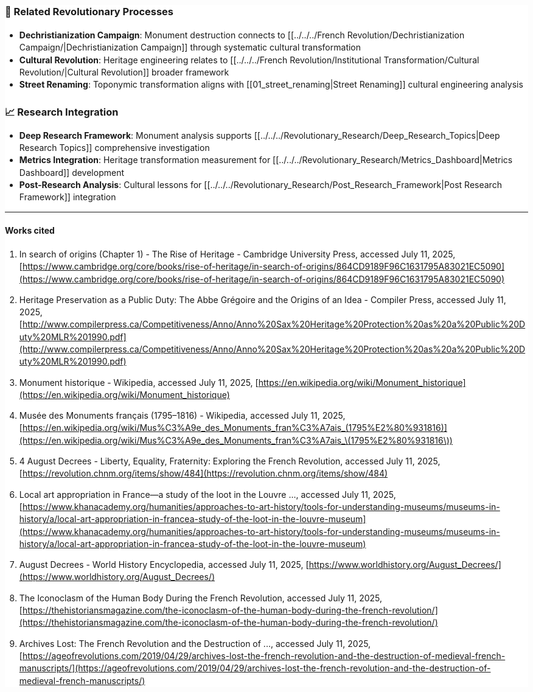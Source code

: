 ### 🔄 Related Revolutionary Processes
- **Dechristianization Campaign**: Monument destruction connects to [[../../../French Revolution/Dechristianization Campaign/|Dechristianization Campaign]] through systematic cultural transformation
- **Cultural Revolution**: Heritage engineering relates to [[../../../French Revolution/Institutional Transformation/Cultural Revolution/|Cultural Revolution]] broader framework
- **Street Renaming**: Toponymic transformation aligns with [[01_street_renaming|Street Renaming]] cultural engineering analysis

### 📈 Research Integration
- **Deep Research Framework**: Monument analysis supports [[../../../Revolutionary_Research/Deep_Research_Topics|Deep Research Topics]] comprehensive investigation
- **Metrics Integration**: Heritage transformation measurement for [[../../../Revolutionary_Research/Metrics_Dashboard|Metrics Dashboard]] development
- **Post-Research Analysis**: Cultural lessons for [[../../../Revolutionary_Research/Post_Research_Framework|Post Research Framework]] integration

---

#### Works cited

1. In search of origins (Chapter 1) - The Rise of Heritage - Cambridge University Press, accessed July 11, 2025, [https://www.cambridge.org/core/books/rise-of-heritage/in-search-of-origins/864CD9189F96C1631795A83021EC5090](https://www.cambridge.org/core/books/rise-of-heritage/in-search-of-origins/864CD9189F96C1631795A83021EC5090)
    
2. Heritage Preservation as a Public Duty: The Abbe Grégoire and the Origins of an Idea - Compiler Press, accessed July 11, 2025, [http://www.compilerpress.ca/Competitiveness/Anno/Anno%20Sax%20Heritage%20Protection%20as%20a%20Public%20Duty%20MLR%201990.pdf](http://www.compilerpress.ca/Competitiveness/Anno/Anno%20Sax%20Heritage%20Protection%20as%20a%20Public%20Duty%20MLR%201990.pdf)
    
3. Monument historique - Wikipedia, accessed July 11, 2025, [https://en.wikipedia.org/wiki/Monument_historique](https://en.wikipedia.org/wiki/Monument_historique)
    
4. Musée des Monuments français (1795–1816) - Wikipedia, accessed July 11, 2025, [https://en.wikipedia.org/wiki/Mus%C3%A9e_des_Monuments_fran%C3%A7ais_(1795%E2%80%931816)](https://en.wikipedia.org/wiki/Mus%C3%A9e_des_Monuments_fran%C3%A7ais_\(1795%E2%80%931816\))
    
5. 4 August Decrees - Liberty, Equality, Fraternity: Exploring the French Revolution, accessed July 11, 2025, [https://revolution.chnm.org/items/show/484](https://revolution.chnm.org/items/show/484)
    
6. Local art appropriation in France—a study of the loot in the Louvre ..., accessed July 11, 2025, [https://www.khanacademy.org/humanities/approaches-to-art-history/tools-for-understanding-museums/museums-in-history/a/local-art-appropriation-in-francea-study-of-the-loot-in-the-louvre-museum](https://www.khanacademy.org/humanities/approaches-to-art-history/tools-for-understanding-museums/museums-in-history/a/local-art-appropriation-in-francea-study-of-the-loot-in-the-louvre-museum)
    
7. August Decrees - World History Encyclopedia, accessed July 11, 2025, [https://www.worldhistory.org/August_Decrees/](https://www.worldhistory.org/August_Decrees/)
    
8. The Iconoclasm of the Human Body During the French Revolution, accessed July 11, 2025, [https://thehistoriansmagazine.com/the-iconoclasm-of-the-human-body-during-the-french-revolution/](https://thehistoriansmagazine.com/the-iconoclasm-of-the-human-body-during-the-french-revolution/)
    
9. Archives Lost: The French Revolution and the Destruction of ..., accessed July 11, 2025, [https://ageofrevolutions.com/2019/04/29/archives-lost-the-french-revolution-and-the-destruction-of-medieval-french-manuscripts/](https://ageofrevolutions.com/2019/04/29/archives-lost-the-french-revolution-and-the-destruction-of-medieval-french-manuscripts/)
    